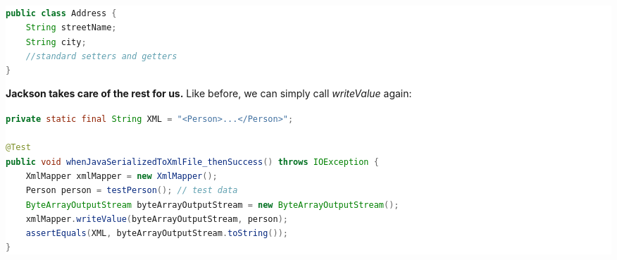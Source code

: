 ```java
public class Address {
    String streetName;
    String city;
    //standard setters and getters
}
```

**Jackson takes care of the rest for us.** Like before, we can simply call _writeValue_ again:

```java
private static final String XML = "<Person>...</Person>";

@Test
public void whenJavaSerializedToXmlFile_thenSuccess() throws IOException {
    XmlMapper xmlMapper = new XmlMapper();
    Person person = testPerson(); // test data
    ByteArrayOutputStream byteArrayOutputStream = new ByteArrayOutputStream();
    xmlMapper.writeValue(byteArrayOutputStream, person); 
    assertEquals(XML, byteArrayOutputStream.toString()); 
}
```
